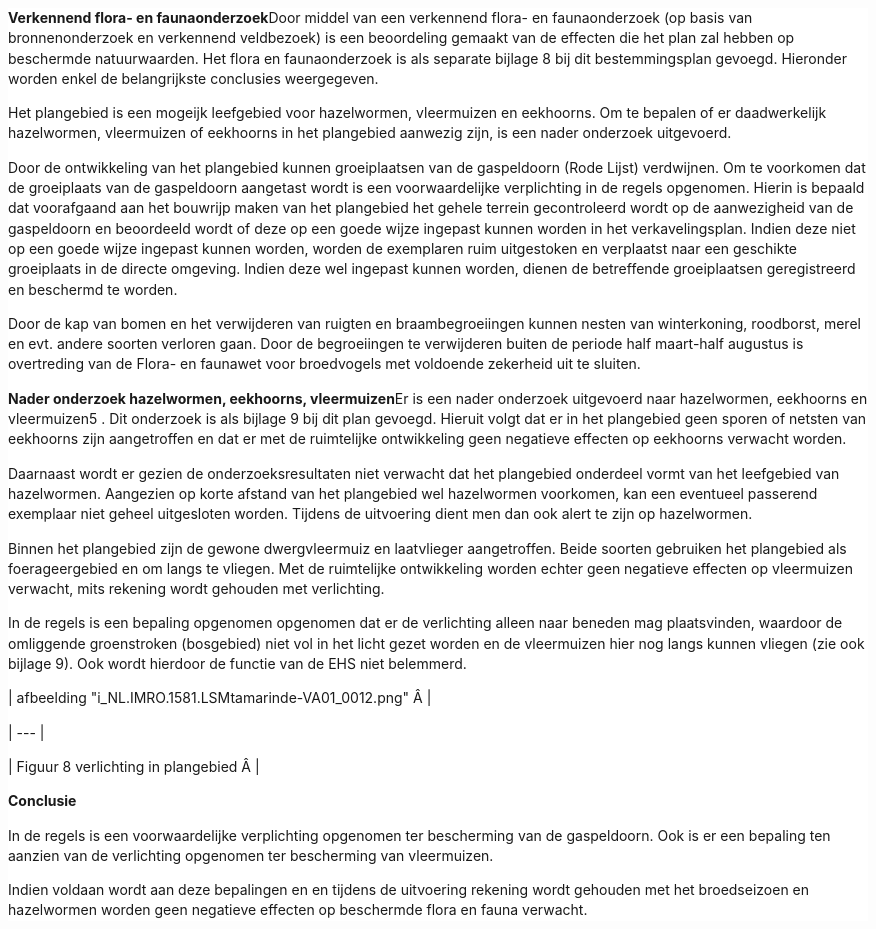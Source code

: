 **Verkennend flora\- en faunaonderzoek**Door middel van een verkennend flora\- en faunaonderzoek (op basis van bronnenonderzoek en verkennend veldbezoek) is een beoordeling gemaakt van de effecten die het plan zal hebben op beschermde natuurwaarden. Het flora en faunaonderzoek is als separate bijlage 8 bij dit bestemmingsplan gevoegd. Hieronder worden enkel de belangrijkste conclusies weergegeven.

Het plangebied is een mogeijk leefgebied voor hazelwormen, vleermuizen en eekhoorns. Om te bepalen of er daadwerkelijk hazelwormen, vleermuizen of eekhoorns in het plangebied aanwezig zijn, is een nader onderzoek uitgevoerd.

Door de ontwikkeling van het plangebied kunnen groeiplaatsen van de gaspeldoorn (Rode Lijst) verdwijnen. Om te voorkomen dat de groeiplaats van de gaspeldoorn aangetast wordt is een voorwaardelijke verplichting in de regels opgenomen. Hierin is bepaald dat voorafgaand aan het bouwrijp maken van het plangebied het gehele terrein gecontroleerd wordt op de aanwezigheid van de gaspeldoorn en beoordeeld wordt of deze op een goede wijze ingepast kunnen worden in het verkavelingsplan. Indien deze niet op een goede wijze ingepast kunnen worden, worden de exemplaren ruim uitgestoken en verplaatst naar een geschikte groeiplaats in de directe omgeving. Indien deze wel ingepast kunnen worden, dienen de betreffende groeiplaatsen geregistreerd en beschermd te worden.

Door de kap van bomen en het verwijderen van ruigten en braambegroeiingen kunnen nesten van winterkoning, roodborst, merel en evt. andere soorten verloren gaan. Door de begroeiingen te verwijderen buiten de periode half maart\-half augustus is overtreding van de Flora\- en faunawet voor broedvogels met voldoende zekerheid uit te sluiten.

**Nader onderzoek hazelwormen, eekhoorns, vleermuizen**Er is een nader onderzoek uitgevoerd naar hazelwormen, eekhoorns en vleermuizen5 . Dit onderzoek is als bijlage 9 bij dit plan gevoegd. Hieruit volgt dat er in het plangebied geen sporen of netsten van eekhoorns zijn aangetroffen en dat er met de ruimtelijke ontwikkeling geen negatieve effecten op eekhoorns verwacht worden.

Daarnaast wordt er gezien de onderzoeksresultaten niet verwacht dat het plangebied onderdeel vormt van het leefgebied van hazelwormen. Aangezien op korte afstand van het plangebied wel hazelwormen voorkomen, kan een eventueel passerend exemplaar niet geheel uitgesloten worden. Tijdens de uitvoering dient men dan ook alert te zijn op hazelwormen.

Binnen het plangebied zijn de gewone dwergvleermuiz en laatvlieger aangetroffen. Beide soorten gebruiken het plangebied als foerageergebied en om langs te vliegen. Met de ruimtelijke ontwikkeling worden echter geen negatieve effecten op vleermuizen verwacht, mits rekening wordt gehouden met verlichting.

In de regels is een bepaling opgenomen opgenomen dat er de verlichting alleen naar beneden mag plaatsvinden, waardoor de omliggende groenstroken (bosgebied) niet vol in het licht gezet worden en de vleermuizen hier nog langs kunnen vliegen (zie ook bijlage 9\). Ook wordt hierdoor de functie van de EHS niet belemmerd.

| afbeelding "i_NL.IMRO.1581.LSMtamarinde-VA01_0012.png"   Â |

| --- |

| Figuur 8 verlichting in plangebied   Â |

**Conclusie**

In de regels is een voorwaardelijke verplichting opgenomen ter bescherming van de gaspeldoorn. Ook is er een bepaling ten aanzien van de verlichting opgenomen ter bescherming van vleermuizen.

Indien voldaan wordt aan deze bepalingen en en tijdens de uitvoering rekening wordt gehouden met het broedseizoen en hazelwormen worden geen negatieve effecten op beschermde flora en fauna verwacht.
